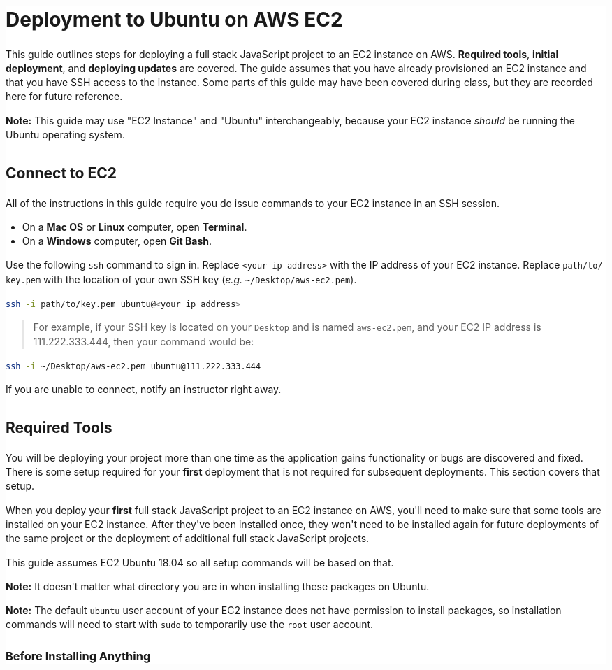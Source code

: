 # Deployment to Ubuntu on AWS EC2

This guide outlines steps for deploying a full stack JavaScript project to an EC2 instance on AWS. **Required tools**, **initial deployment**, and **deploying updates** are covered. The guide assumes that you have already provisioned an EC2 instance and that you have SSH access to the instance. Some parts of this guide may have been covered during class, but they are recorded here for future reference.

**Note:** This guide may use "EC2 Instance" and "Ubuntu" interchangeably, because your EC2 instance _should_ be running the Ubuntu operating system.

## Connect to EC2

All of the instructions in this guide require you do issue commands to your EC2 instance in an SSH session.

- On a **Mac OS** or **Linux** computer, open **Terminal**.
- On a **Windows** computer, open **Git Bash**.

Use the following `ssh` command to sign in. Replace `<your ip address>` with the IP address of your EC2 instance. Replace `path/to/key.pem` with the location of your own SSH key (_e.g._ `~/Desktop/aws-ec2.pem`).

```bash
ssh -i path/to/key.pem ubuntu@<your ip address>
```

> For example, if your SSH key is located on your `Desktop` and is named `aws-ec2.pem`, and your EC2 IP address is 111.222.333.444, then your command would be:<br>
```bash
ssh -i ~/Desktop/aws-ec2.pem ubuntu@111.222.333.444
```

If you are unable to connect, notify an instructor right away.

## Required Tools

You will be deploying your project more than one time as the application gains functionality or bugs are discovered and fixed. There is some setup required for your **first** deployment that is not required for subsequent deployments. This section covers that setup.

When you deploy your **first** full stack JavaScript project to an EC2 instance on AWS, you'll need to make sure that some tools are installed on your EC2 instance. After they've been installed once, they won't need to be installed again for future deployments of the same project or the deployment of additional full stack JavaScript projects.

This guide assumes EC2 Ubuntu 18.04 so all setup commands will be based on that.

**Note:** It doesn't matter what directory you are in when installing these packages on Ubuntu.

**Note:** The default `ubuntu` user account of your EC2 instance does not have permission to install packages, so installation commands will need to start with `sudo` to temporarily use the `root` user account.

### Before Installing Anything
